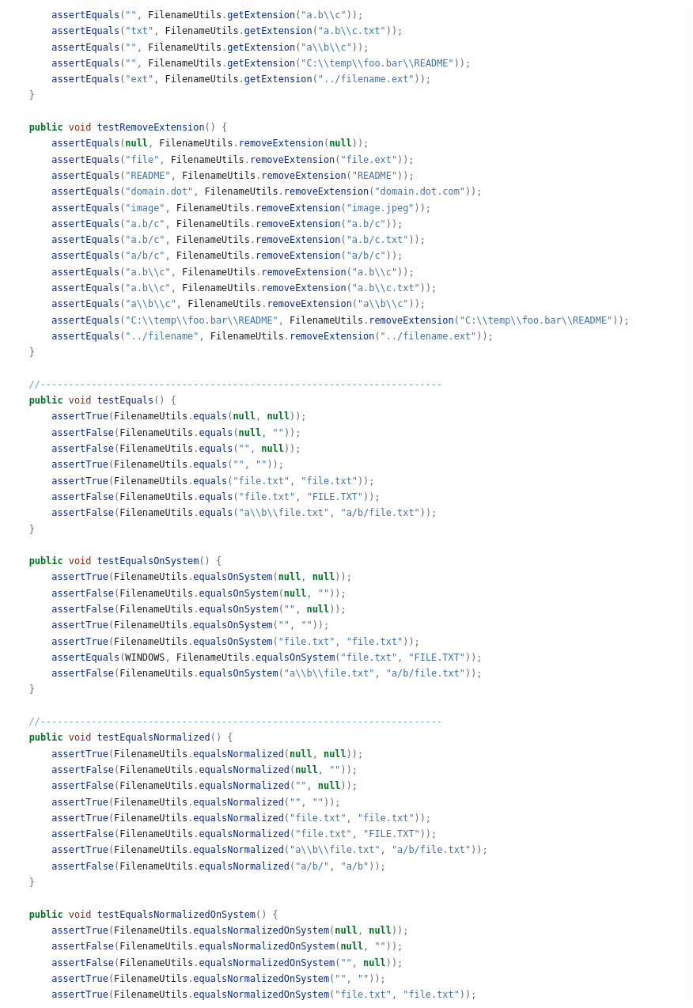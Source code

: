 ```java
        assertEquals("", FilenameUtils.getExtension("a.b\\c"));
        assertEquals("txt", FilenameUtils.getExtension("a.b\\c.txt"));
        assertEquals("", FilenameUtils.getExtension("a\\b\\c"));
        assertEquals("", FilenameUtils.getExtension("C:\\temp\\foo.bar\\README"));
        assertEquals("ext", FilenameUtils.getExtension("../filename.ext"));
    }

    public void testRemoveExtension() {
        assertEquals(null, FilenameUtils.removeExtension(null));
        assertEquals("file", FilenameUtils.removeExtension("file.ext"));
        assertEquals("README", FilenameUtils.removeExtension("README"));
        assertEquals("domain.dot", FilenameUtils.removeExtension("domain.dot.com"));
        assertEquals("image", FilenameUtils.removeExtension("image.jpeg"));
        assertEquals("a.b/c", FilenameUtils.removeExtension("a.b/c"));
        assertEquals("a.b/c", FilenameUtils.removeExtension("a.b/c.txt"));
        assertEquals("a/b/c", FilenameUtils.removeExtension("a/b/c"));
        assertEquals("a.b\\c", FilenameUtils.removeExtension("a.b\\c"));
        assertEquals("a.b\\c", FilenameUtils.removeExtension("a.b\\c.txt"));
        assertEquals("a\\b\\c", FilenameUtils.removeExtension("a\\b\\c"));
        assertEquals("C:\\temp\\foo.bar\\README", FilenameUtils.removeExtension("C:\\temp\\foo.bar\\README"));
        assertEquals("../filename", FilenameUtils.removeExtension("../filename.ext"));
    }

    //-----------------------------------------------------------------------
    public void testEquals() {
        assertTrue(FilenameUtils.equals(null, null));
        assertFalse(FilenameUtils.equals(null, ""));
        assertFalse(FilenameUtils.equals("", null));
        assertTrue(FilenameUtils.equals("", ""));
        assertTrue(FilenameUtils.equals("file.txt", "file.txt"));
        assertFalse(FilenameUtils.equals("file.txt", "FILE.TXT"));
        assertFalse(FilenameUtils.equals("a\\b\\file.txt", "a/b/file.txt"));
    }

    public void testEqualsOnSystem() {
        assertTrue(FilenameUtils.equalsOnSystem(null, null));
        assertFalse(FilenameUtils.equalsOnSystem(null, ""));
        assertFalse(FilenameUtils.equalsOnSystem("", null));
        assertTrue(FilenameUtils.equalsOnSystem("", ""));
        assertTrue(FilenameUtils.equalsOnSystem("file.txt", "file.txt"));
        assertEquals(WINDOWS, FilenameUtils.equalsOnSystem("file.txt", "FILE.TXT"));
        assertFalse(FilenameUtils.equalsOnSystem("a\\b\\file.txt", "a/b/file.txt"));
    }

    //-----------------------------------------------------------------------
    public void testEqualsNormalized() {
        assertTrue(FilenameUtils.equalsNormalized(null, null));
        assertFalse(FilenameUtils.equalsNormalized(null, ""));
        assertFalse(FilenameUtils.equalsNormalized("", null));
        assertTrue(FilenameUtils.equalsNormalized("", ""));
        assertTrue(FilenameUtils.equalsNormalized("file.txt", "file.txt"));
        assertFalse(FilenameUtils.equalsNormalized("file.txt", "FILE.TXT"));
        assertTrue(FilenameUtils.equalsNormalized("a\\b\\file.txt", "a/b/file.txt"));
        assertFalse(FilenameUtils.equalsNormalized("a/b/", "a/b"));
    }

    public void testEqualsNormalizedOnSystem() {
        assertTrue(FilenameUtils.equalsNormalizedOnSystem(null, null));
        assertFalse(FilenameUtils.equalsNormalizedOnSystem(null, ""));
        assertFalse(FilenameUtils.equalsNormalizedOnSystem("", null));
        assertTrue(FilenameUtils.equalsNormalizedOnSystem("", ""));
        assertTrue(FilenameUtils.equalsNormalizedOnSystem("file.txt", "file.txt"));
```